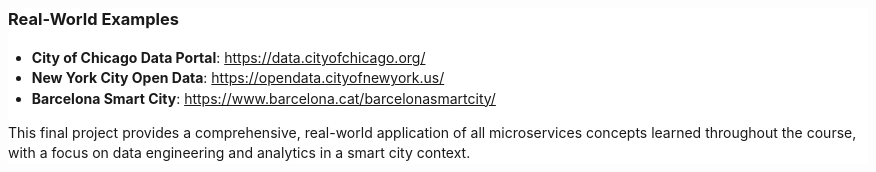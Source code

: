 ### Real-World Examples
- **City of Chicago Data Portal**: https://data.cityofchicago.org/
- **New York City Open Data**: https://opendata.cityofnewyork.us/
- **Barcelona Smart City**: https://www.barcelona.cat/barcelonasmartcity/

This final project provides a comprehensive, real-world application of all microservices concepts learned throughout the course, with a focus on data engineering and analytics in a smart city context.